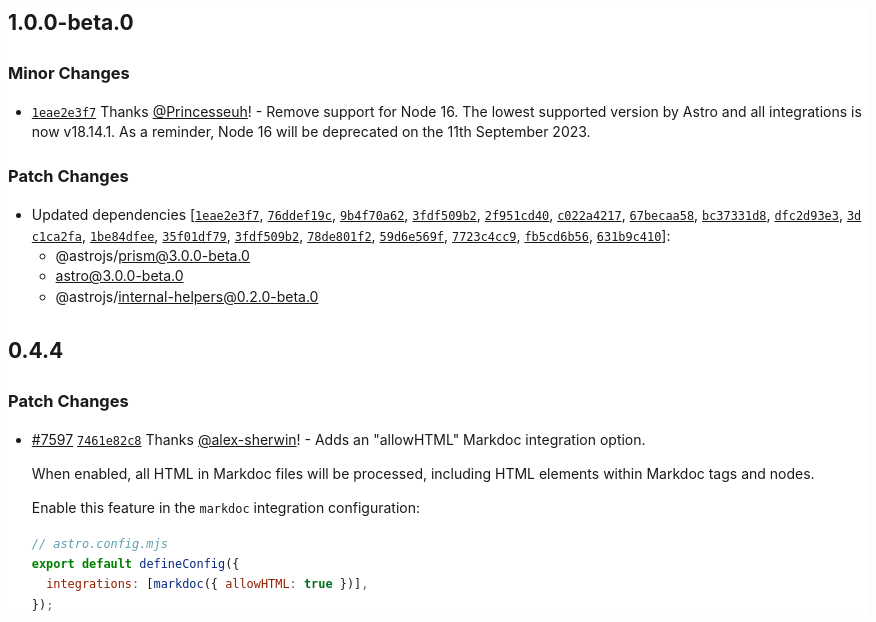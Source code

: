 ## 1.0.0-beta.0

### Minor Changes

- [`1eae2e3f7`](https://github.com/withastro/astro/commit/1eae2e3f7d693c9dfe91c8ccfbe606d32bf2fb81) Thanks [@Princesseuh](https://github.com/Princesseuh)! - Remove support for Node 16. The lowest supported version by Astro and all integrations is now v18.14.1. As a reminder, Node 16 will be deprecated on the 11th September 2023.

### Patch Changes

- Updated dependencies [[`1eae2e3f7`](https://github.com/withastro/astro/commit/1eae2e3f7d693c9dfe91c8ccfbe606d32bf2fb81), [`76ddef19c`](https://github.com/withastro/astro/commit/76ddef19ccab6e5f7d3a5740cd41acf10e334b38), [`9b4f70a62`](https://github.com/withastro/astro/commit/9b4f70a629f55e461759ba46f68af7097a2e9215), [`3fdf509b2`](https://github.com/withastro/astro/commit/3fdf509b2731a9b2f972d89291e57cf78d62c769), [`2f951cd40`](https://github.com/withastro/astro/commit/2f951cd403dfcc2c3ca6aae618ae3e1409516e32), [`c022a4217`](https://github.com/withastro/astro/commit/c022a4217a805d223c1494e9eda4e48bbf810388), [`67becaa58`](https://github.com/withastro/astro/commit/67becaa580b8f787df58de66b7008b7098f1209c), [`bc37331d8`](https://github.com/withastro/astro/commit/bc37331d8154e3e95a8df9131e4e014e78a7a9e7), [`dfc2d93e3`](https://github.com/withastro/astro/commit/dfc2d93e3c645995379358fabbdfa9aab99f43d8), [`3dc1ca2fa`](https://github.com/withastro/astro/commit/3dc1ca2fac8d9965cc5085a5d09e72ed87b4281a), [`1be84dfee`](https://github.com/withastro/astro/commit/1be84dfee3ce8e6f5cc624f99aec4e980f6fde37), [`35f01df79`](https://github.com/withastro/astro/commit/35f01df797d23315f2bee2fc3fd795adb0559c58), [`3fdf509b2`](https://github.com/withastro/astro/commit/3fdf509b2731a9b2f972d89291e57cf78d62c769), [`78de801f2`](https://github.com/withastro/astro/commit/78de801f21fd4ca1653950027d953bf08614566b), [`59d6e569f`](https://github.com/withastro/astro/commit/59d6e569f63e175c97e82e94aa7974febfb76f7c), [`7723c4cc9`](https://github.com/withastro/astro/commit/7723c4cc93298c2e6530e55da7afda048f22cf81), [`fb5cd6b56`](https://github.com/withastro/astro/commit/fb5cd6b56dc27a71366ed5e1ab8bfe9b8f96bac5), [`631b9c410`](https://github.com/withastro/astro/commit/631b9c410d5d66fa384674027ba95d69ebb5063f)]:
  - @astrojs/prism@3.0.0-beta.0
  - astro@3.0.0-beta.0
  - @astrojs/internal-helpers@0.2.0-beta.0

## 0.4.4

### Patch Changes

- [#7597](https://github.com/withastro/astro/pull/7597) [`7461e82c8`](https://github.com/withastro/astro/commit/7461e82c81438df956861197536f9ceeaf63d6b3) Thanks [@alex-sherwin](https://github.com/alex-sherwin)! - Adds an "allowHTML" Markdoc integration option.

  When enabled, all HTML in Markdoc files will be processed, including HTML elements within Markdoc tags and nodes.

  Enable this feature in the `markdoc` integration configuration:

  ```js
  // astro.config.mjs
  export default defineConfig({
    integrations: [markdoc({ allowHTML: true })],
  });
  ```
